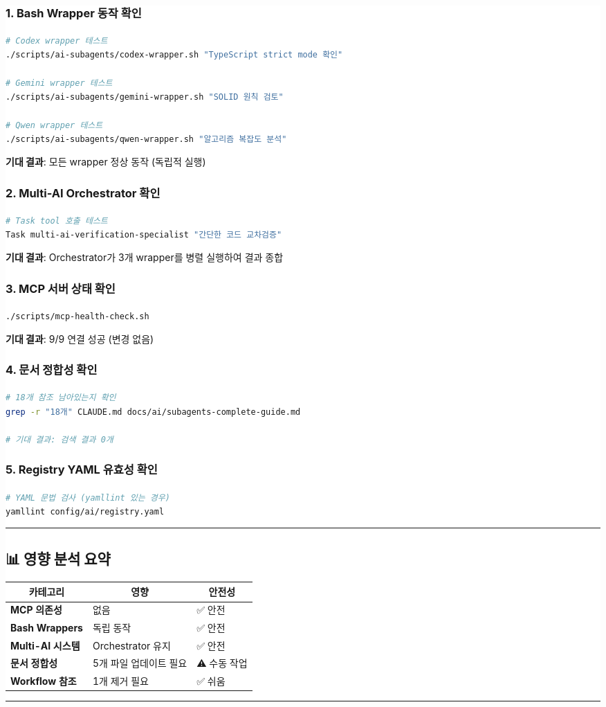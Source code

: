 ### 1. Bash Wrapper 동작 확인

```bash
# Codex wrapper 테스트
./scripts/ai-subagents/codex-wrapper.sh "TypeScript strict mode 확인"

# Gemini wrapper 테스트
./scripts/ai-subagents/gemini-wrapper.sh "SOLID 원칙 검토"

# Qwen wrapper 테스트
./scripts/ai-subagents/qwen-wrapper.sh "알고리즘 복잡도 분석"
```

**기대 결과**: 모든 wrapper 정상 동작 (독립적 실행)

### 2. Multi-AI Orchestrator 확인

```bash
# Task tool 호출 테스트
Task multi-ai-verification-specialist "간단한 코드 교차검증"
```

**기대 결과**: Orchestrator가 3개 wrapper를 병렬 실행하여 결과 종합

### 3. MCP 서버 상태 확인

```bash
./scripts/mcp-health-check.sh
```

**기대 결과**: 9/9 연결 성공 (변경 없음)

### 4. 문서 정합성 확인

```bash
# 18개 참조 남아있는지 확인
grep -r "18개" CLAUDE.md docs/ai/subagents-complete-guide.md

# 기대 결과: 검색 결과 0개
```

### 5. Registry YAML 유효성 확인

```bash
# YAML 문법 검사 (yamllint 있는 경우)
yamllint config/ai/registry.yaml
```

---

## 📊 영향 분석 요약

| 카테고리            | 영향                   | 안전성       |
| ------------------- | ---------------------- | ------------ |
| **MCP 의존성**      | 없음                   | ✅ 안전      |
| **Bash Wrappers**   | 독립 동작              | ✅ 안전      |
| **Multi-AI 시스템** | Orchestrator 유지      | ✅ 안전      |
| **문서 정합성**     | 5개 파일 업데이트 필요 | ⚠️ 수동 작업 |
| **Workflow 참조**   | 1개 제거 필요          | ✅ 쉬움      |

---